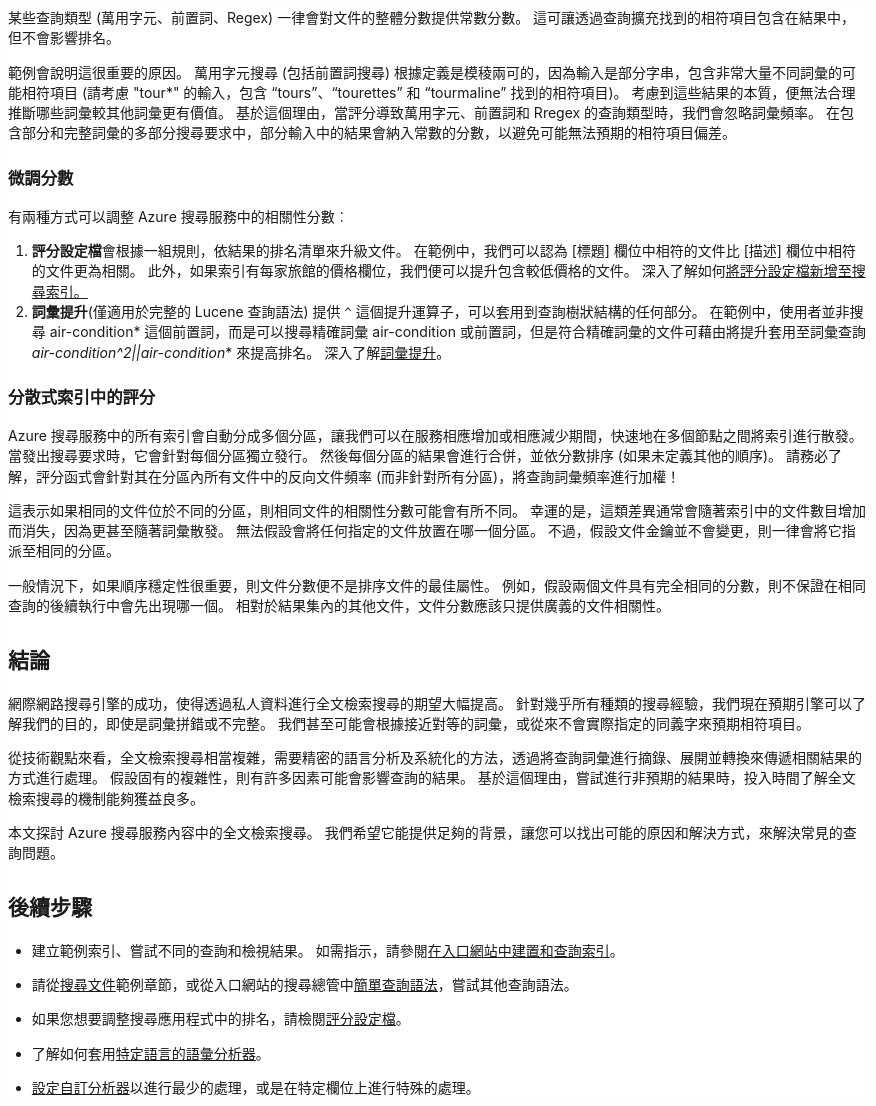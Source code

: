 某些查詢類型 (萬用字元、前置詞、Regex) 一律會對文件的整體分數提供常數分數。 這可讓透過查詢擴充找到的相符項目包含在結果中，但不會影響排名。 

範例會說明這很重要的原因。 萬用字元搜尋 (包括前置詞搜尋) 根據定義是模稜兩可的，因為輸入是部分字串，包含非常大量不同詞彙的可能相符項目 (請考慮 "tour*" 的輸入，包含 “tours”、“tourettes” 和 “tourmaline” 找到的相符項目)。 考慮到這些結果的本質，便無法合理推斷哪些詞彙較其他詞彙更有價值。 基於這個理由，當評分導致萬用字元、前置詞和 Rregex 的查詢類型時，我們會忽略詞彙頻率。 在包含部分和完整詞彙的多部分搜尋要求中，部分輸入中的結果會納入常數的分數，以避免可能無法預期的相符項目偏差。

### <a name="score-tuning"></a>微調分數

有兩種方式可以調整 Azure 搜尋服務中的相關性分數︰

1. **評分設定檔**會根據一組規則，依結果的排名清單來升級文件。 在範例中，我們可以認為 [標題] 欄位中相符的文件比 [描述] 欄位中相符的文件更為相關。 此外，如果索引有每家旅館的價格欄位，我們便可以提升包含較低價格的文件。 深入了解如何[將評分設定檔新增至搜尋索引。](https://docs.microsoft.com/rest/api/searchservice/add-scoring-profiles-to-a-search-index)
2. **詞彙提升**(僅適用於完整的 Lucene 查詢語法) 提供 `^` 這個提升運算子，可以套用到查詢樹狀結構的任何部分。 在範例中，使用者並非搜尋 air-condition\* 這個前置詞，而是可以搜尋精確詞彙 air-condition 或前置詞，但是符合精確詞彙的文件可藉由將提升套用至詞彙查詢 *air-condition^2||air-condition** 來提高排名。 深入了解[詞彙提升](https://docs.microsoft.com/rest/api/searchservice/lucene-query-syntax-in-azure-search#bkmk_termboost)。


### <a name="scoring-in-a-distributed-index"></a>分散式索引中的評分

Azure 搜尋服務中的所有索引會自動分成多個分區，讓我們可以在服務相應增加或相應減少期間，快速地在多個節點之間將索引進行散發。 當發出搜尋要求時，它會針對每個分區獨立發行。 然後每個分區的結果會進行合併，並依分數排序 (如果未定義其他的順序)。 請務必了解，評分函式會針對其在分區內所有文件中的反向文件頻率 (而非針對所有分區)，將查詢詞彙頻率進行加權！

這表示如果相同的文件位於不同的分區，則相同文件的相關性分數可能會有所不同。 幸運的是，這類差異通常會隨著索引中的文件數目增加而消失，因為更甚至隨著詞彙散發。 無法假設會將任何指定的文件放置在哪一個分區。 不過，假設文件金鑰並不會變更，則一律會將它指派至相同的分區。

一般情況下，如果順序穩定性很重要，則文件分數便不是排序文件的最佳屬性。 例如，假設兩個文件具有完全相同的分數，則不保證在相同查詢的後續執行中會先出現哪一個。 相對於結果集內的其他文件，文件分數應該只提供廣義的文件相關性。

## <a name="conclusion"></a>結論

網際網路搜尋引擎的成功，使得透過私人資料進行全文檢索搜尋的期望大幅提高。 針對幾乎所有種類的搜尋經驗，我們現在預期引擎可以了解我們的目的，即使是詞彙拼錯或不完整。 我們甚至可能會根據接近對等的詞彙，或從來不會實際指定的同義字來預期相符項目。

從技術觀點來看，全文檢索搜尋相當複雜，需要精密的語言分析及系統化的方法，透過將查詢詞彙進行摘錄、展開並轉換來傳遞相關結果的方式進行處理。 假設固有的複雜性，則有許多因素可能會影響查詢的結果。 基於這個理由，嘗試進行非預期的結果時，投入時間了解全文檢索搜尋的機制能夠獲益良多。  

本文探討 Azure 搜尋服務內容中的全文檢索搜尋。 我們希望它能提供足夠的背景，讓您可以找出可能的原因和解決方式，來解決常見的查詢問題。 

## <a name="next-steps"></a>後續步驟

+ 建立範例索引、嘗試不同的查詢和檢視結果。 如需指示，請參閱[在入口網站中建置和查詢索引](search-get-started-portal.md#query-index)。

+ 請從[搜尋文件](https://docs.microsoft.com/rest/api/searchservice/search-documents#bkmk_examples)範例章節，或從入口網站的搜尋總管中[簡單查詢語法](https://docs.microsoft.com/rest/api/searchservice/simple-query-syntax-in-azure-search)，嘗試其他查詢語法。

+ 如果您想要調整搜尋應用程式中的排名，請檢閱[評分設定檔](https://docs.microsoft.com/rest/api/searchservice/add-scoring-profiles-to-a-search-index)。

+ 了解如何套用[特定語言的語彙分析器](https://docs.microsoft.com/rest/api/searchservice/language-support)。

+ [設定自訂分析器](https://docs.microsoft.com/rest/api/searchservice/custom-analyzers-in-azure-search)以進行最少的處理，或是在特定欄位上進行特殊的處理。


[1]: ./media/search-lucene-query-architecture/architecture-diagram2.png
[2]: ./media/search-lucene-query-architecture/azSearch-queryparsing-should2.png
[3]: ./media/search-lucene-query-architecture/azSearch-queryparsing-must2.png
[4]: ./media/search-lucene-query-architecture/azSearch-queryparsing-spacious2.png